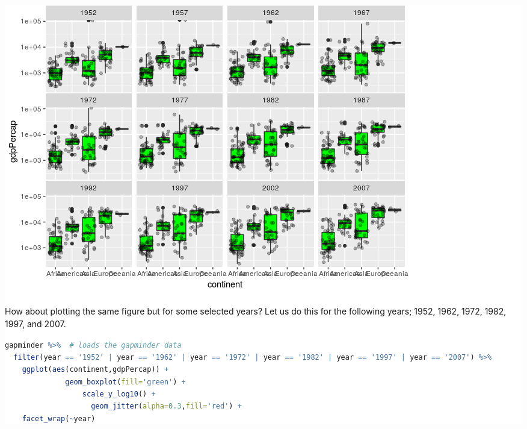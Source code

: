![](Homework2_files/figure-markdown_github/unnamed-chunk-42-1.png)

How about plotting the same figure but for some selected years? Let us do this for the following years; 1952, 1962, 1972, 1982, 1997, and 2007.

``` r
gapminder %>%  # loads the gapminder data
  filter(year == '1952' | year == '1962' | year == '1972' | year == '1982' | year == '1997' | year == '2007') %>%
    ggplot(aes(continent,gdpPercap)) +
              geom_boxplot(fill='green') +
                  scale_y_log10() + 
                    geom_jitter(alpha=0.3,fill='red') + 
    facet_wrap(~year)
```
